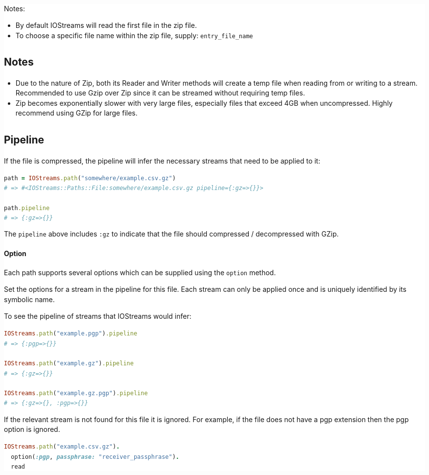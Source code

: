 Notes:
* By default IOStreams will read the first file in the zip file. 
* To choose a specific file name within the zip file, supply: `entry_file_name` 

## Notes

* Due to the nature of Zip, both its Reader and Writer methods will create
  a temp file when reading from or writing to a stream.
  Recommended to use Gzip over Zip since it can be streamed without requiring temp files.
* Zip becomes exponentially slower with very large files, especially files
  that exceed 4GB when uncompressed. Highly recommend using GZip for large files.

## Pipeline

If the file is compressed, the pipeline will infer the necessary streams that need to be applied to it:

~~~ruby
path = IOStreams.path("somewhere/example.csv.gz")
# => #<IOStreams::Paths::File:somewhere/example.csv.gz pipeline={:gz=>{}}>
 
path.pipeline
# => {:gz=>{}} 
~~~

The `pipeline` above includes `:gz` to indicate that the file should compressed / decompressed with GZip.

#### Option

Each path supports several options which can be supplied using the `option` method. 

Set the options for a stream in the pipeline for this file. Each stream can only be applied once and is uniquely
identified by its symbolic name.

To see the pipeline of streams that IOStreams would infer: 
~~~ruby
IOStreams.path("example.pgp").pipeline
# => {:pgp=>{}}
 
IOStreams.path("example.gz").pipeline
# => {:gz=>{}}
 
IOStreams.path("example.gz.pgp").pipeline
# => {:gz=>{}, :pgp=>{}}
~~~

If the relevant stream is not found for this file it is ignored.
For example, if the file does not have a pgp extension then the pgp option is ignored.
~~~ruby
IOStreams.path("example.csv.gz").
  option(:pgp, passphrase: "receiver_passphrase").
  read
~~~

